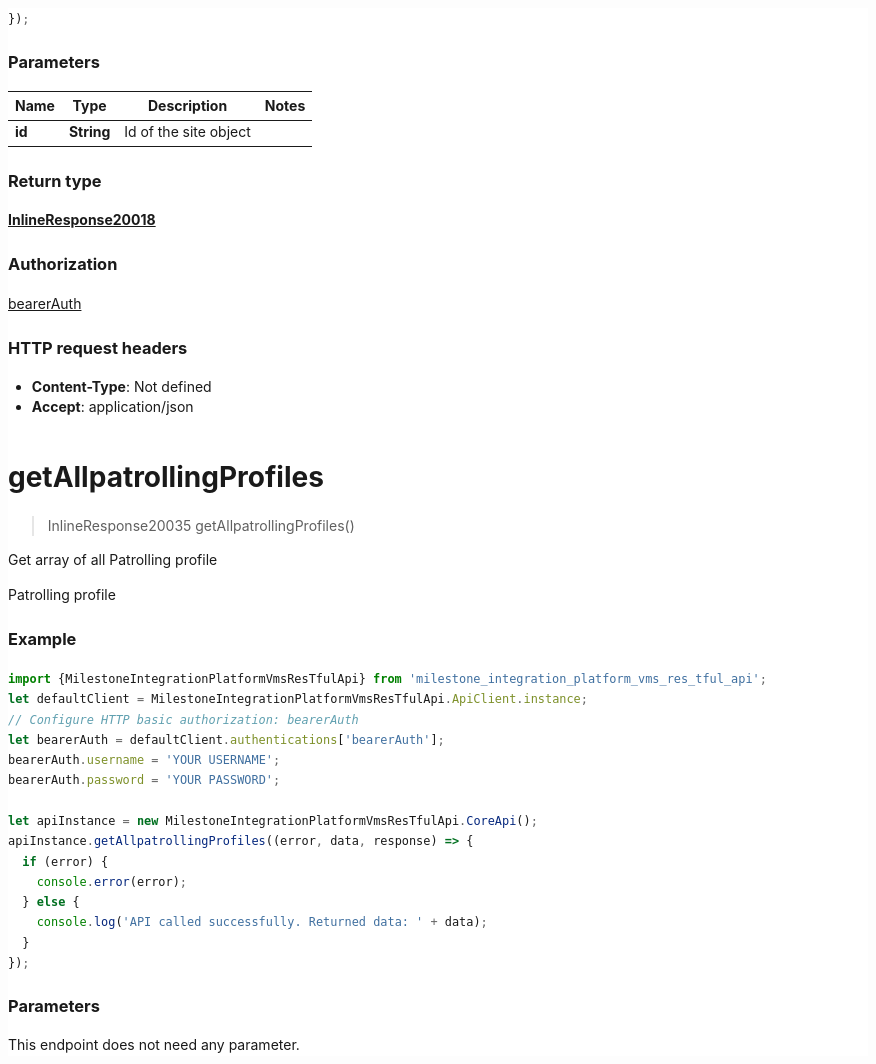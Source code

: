 ```javascript
});
```

### Parameters

Name | Type | Description  | Notes
------------- | ------------- | ------------- | -------------
 **id** | **String**| Id of the site object | 

### Return type

[**InlineResponse20018**](InlineResponse20018.md)

### Authorization

[bearerAuth](../README.md#bearerAuth)

### HTTP request headers

 - **Content-Type**: Not defined
 - **Accept**: application/json

<a name="getAllpatrollingProfiles"></a>
# **getAllpatrollingProfiles**
> InlineResponse20035 getAllpatrollingProfiles()

Get array of all Patrolling profile

Patrolling profile

### Example
```javascript
import {MilestoneIntegrationPlatformVmsResTfulApi} from 'milestone_integration_platform_vms_res_tful_api';
let defaultClient = MilestoneIntegrationPlatformVmsResTfulApi.ApiClient.instance;
// Configure HTTP basic authorization: bearerAuth
let bearerAuth = defaultClient.authentications['bearerAuth'];
bearerAuth.username = 'YOUR USERNAME';
bearerAuth.password = 'YOUR PASSWORD';

let apiInstance = new MilestoneIntegrationPlatformVmsResTfulApi.CoreApi();
apiInstance.getAllpatrollingProfiles((error, data, response) => {
  if (error) {
    console.error(error);
  } else {
    console.log('API called successfully. Returned data: ' + data);
  }
});
```

### Parameters
This endpoint does not need any parameter.
